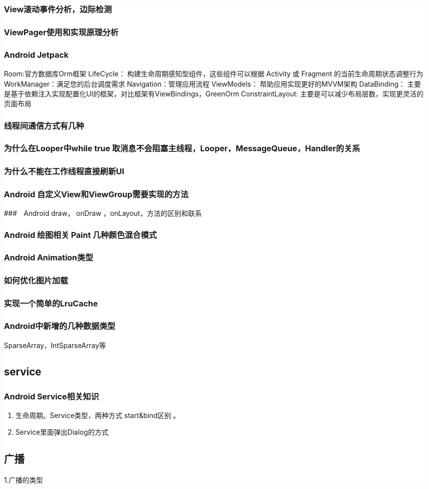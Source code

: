 ### View滚动事件分析，边际检测

### ViewPager使用和实现原理分析

### Android Jetpack
Room:官方数据库Orm框架
LifeCycle： 构建生命周期感知型组件，这些组件可以根据 Activity 或 Fragment 的当前生命周期状态调整行为
WorkManager：满足您的后台调度需求
Navigation：管理应用流程
ViewModels： 帮助应用实现更好的MVVM架构
DataBinding： 主要是基于依赖注入实现配置化UI的框架，对比框架有ViewBindings，GreenOrm
ConstraintLayout: 主要是可以减少布局层数，实现更灵活的页面布局




### 线程间通信方式有几种

### 为什么在Looper中while true 取消息不会阻塞主线程，Looper，MessageQueue，Handler的关系

### 为什么不能在工作线程直接刷新UI

### Android 自定义View和ViewGroup需要实现的方法 

###　Android draw， onDraw ，onLayout，方法的区别和联系


### Android 绘图相关 Paint 几种颜色混合模式


### Android Animation类型

### 如何优化图片加载

### 实现一个简单的LruCache


### Android中新增的几种数据类型 

SparseArray，IntSparseArray等

## service 
### Android Service相关知识
1. 生命周期。Service类型，两种方式 start&bind区别 。

2. Service里面弹出Dialog的方式



## 广播
1.广播的类型
